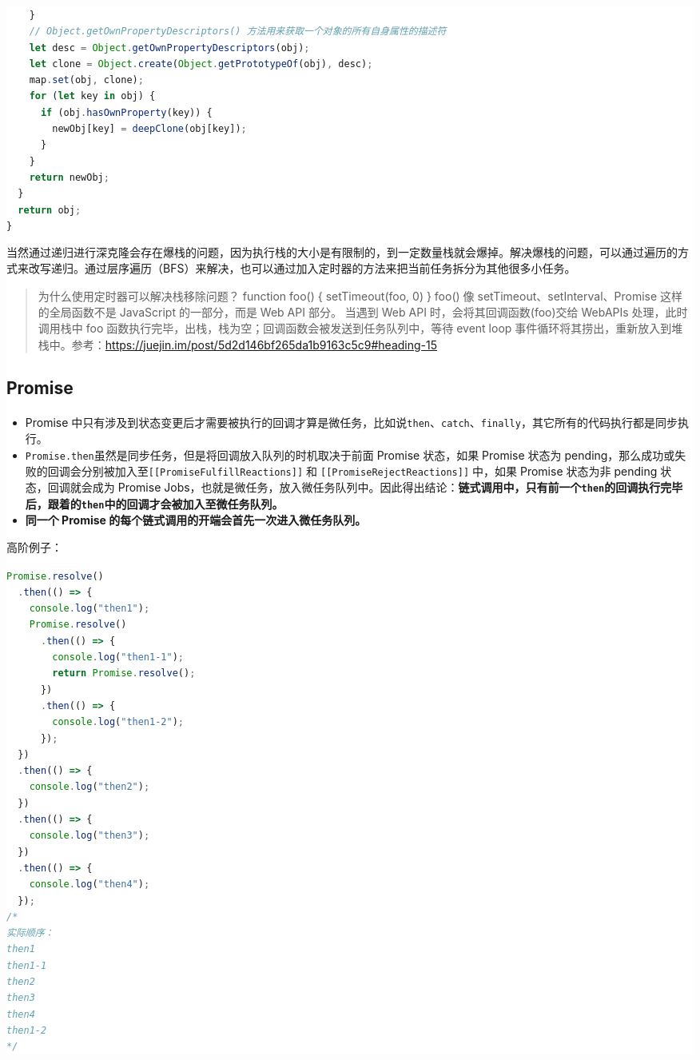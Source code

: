   ```js
      }
      // Object.getOwnPropertyDescriptors() 方法用来获取一个对象的所有自身属性的描述符
      let desc = Object.getOwnPropertyDescriptors(obj);
      let clone = Object.create(Object.getPrototypeOf(obj), desc);
      map.set(obj, clone);
      for (let key in obj) {
        if (obj.hasOwnProperty(key)) {
          newObj[key] = deepClone(obj[key]);
        }
      }
      return newObj;
    }
    return obj;
  }
  ```
  当然通过递归进行深克隆会存在爆栈的问题，因为执行栈的大小是有限制的，到一定数量栈就会爆掉。解决爆栈的问题，可以通过遍历的方式来改写递归。通过层序遍历（BFS）来解决，也可以通过加入定时器的方法来把当前任务拆分为其他很多小任务。
  > 为什么使用定时器可以解决栈移除问题？ function foo() { setTimeout(foo, 0) } foo() 像 setTimeout、setInterval、Promise 这样的全局函数不是 JavaScript 的一部分，而是 Web API 部分。 当遇到 Web API 时，会将其回调函数(foo)交给 WebAPIs 处理，此时调用栈中 foo 函数执行完毕，出栈，栈为空；回调函数会被发送到任务队列中，等待 event loop 事件循环将其捞出，重新放入到堆栈中。参考：https://juejin.im/post/5d2d146bf265da1b9163c5c9#heading-15

## Promise

- Promise 中只有涉及到状态变更后才需要被执行的回调才算是微任务，比如说`then`、`catch`、`finally`，其它所有的代码执行都是同步执行。
- `Promise.then`虽然是同步任务，但是将回调放入队列的时机取决于前面 Promise 状态，如果 Promise 状态为 pending，那么成功或失败的回调会分别被加入至`[[PromiseFulfillReactions]]` 和 `[[PromiseRejectReactions]]` 中，如果 Promise 状态为非 pending 状态，回调就会成为 Promise Jobs，也就是微任务，放入微任务队列中。因此得出结论：**链式调用中，只有前一个`then`的回调执行完毕后，跟着的`then`中的回调才会被加入至微任务队列。**
- **同一个 Promise 的每个链式调用的开端会首先一次进入微任务队列。**

高阶例子：

```js
Promise.resolve()
  .then(() => {
    console.log("then1");
    Promise.resolve()
      .then(() => {
        console.log("then1-1");
        return Promise.resolve();
      })
      .then(() => {
        console.log("then1-2");
      });
  })
  .then(() => {
    console.log("then2");
  })
  .then(() => {
    console.log("then3");
  })
  .then(() => {
    console.log("then4");
  });
/*
实际顺序：
then1
then1-1
then2
then3
then4
then1-2
*/
```
